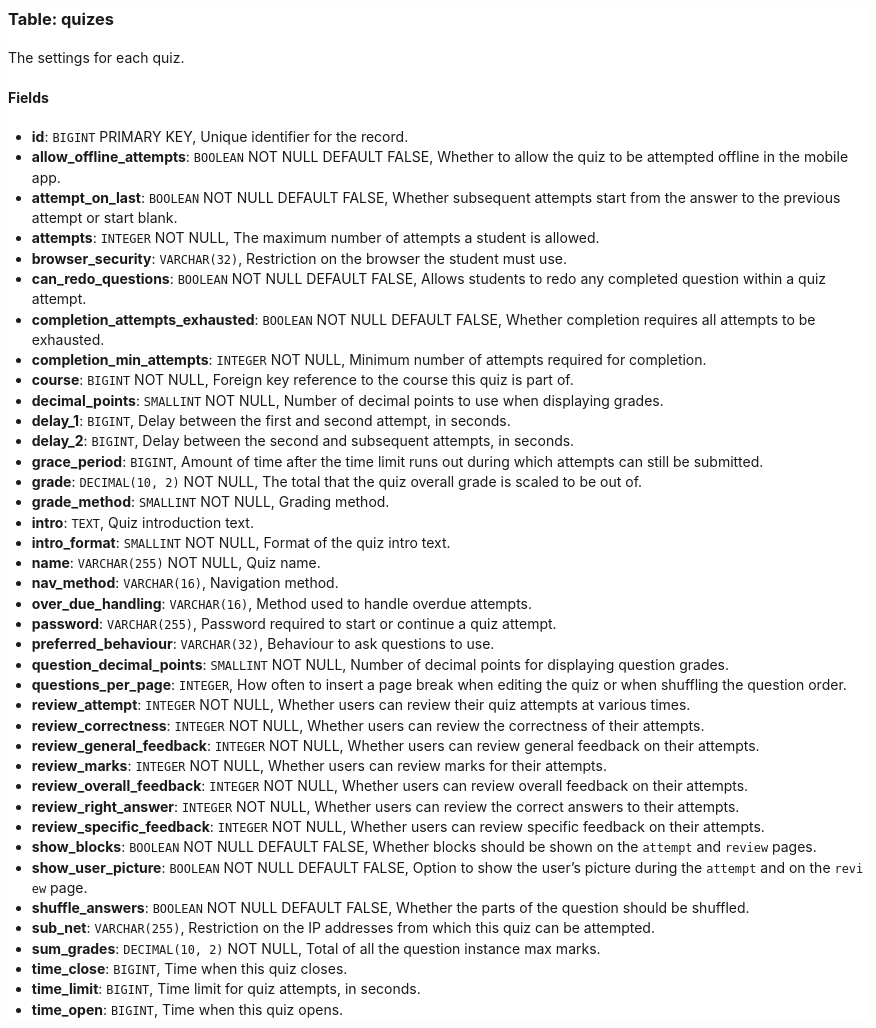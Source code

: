 ### Table: quizes

The settings for each quiz.

#### Fields

- **id**: `BIGINT` PRIMARY KEY, Unique identifier for the record.
- **allow_offline_attempts**: `BOOLEAN` NOT NULL DEFAULT FALSE, Whether to allow the quiz to be attempted offline in the mobile app.
- **attempt_on_last**: `BOOLEAN` NOT NULL DEFAULT FALSE, Whether subsequent attempts start from the answer to the previous attempt or start blank.
- **attempts**: `INTEGER` NOT NULL, The maximum number of attempts a student is allowed.
- **browser_security**: `VARCHAR(32)`, Restriction on the browser the student must use.
- **can_redo_questions**: `BOOLEAN` NOT NULL DEFAULT FALSE, Allows students to redo any completed question within a quiz attempt.
- **completion_attempts_exhausted**: `BOOLEAN` NOT NULL DEFAULT FALSE, Whether completion requires all attempts to be exhausted.
- **completion_min_attempts**: `INTEGER` NOT NULL, Minimum number of attempts required for completion.
- **course**: `BIGINT` NOT NULL, Foreign key reference to the course this quiz is part of.
- **decimal_points**: `SMALLINT` NOT NULL, Number of decimal points to use when displaying grades.
- **delay_1**: `BIGINT`, Delay between the first and second attempt, in seconds.
- **delay_2**: `BIGINT`, Delay between the second and subsequent attempts, in seconds.
- **grace_period**: `BIGINT`, Amount of time after the time limit runs out during which attempts can still be submitted.
- **grade**: `DECIMAL(10, 2)` NOT NULL, The total that the quiz overall grade is scaled to be out of.
- **grade_method**: `SMALLINT` NOT NULL, Grading method.
- **intro**: `TEXT`, Quiz introduction text.
- **intro_format**: `SMALLINT` NOT NULL, Format of the quiz intro text.
- **name**: `VARCHAR(255)` NOT NULL, Quiz name.
- **nav_method**: `VARCHAR(16)`, Navigation method.
- **over_due_handling**: `VARCHAR(16)`, Method used to handle overdue attempts.
- **password**: `VARCHAR(255)`, Password required to start or continue a quiz attempt.
- **preferred_behaviour**: `VARCHAR(32)`, Behaviour to ask questions to use.
- **question_decimal_points**: `SMALLINT` NOT NULL, Number of decimal points for displaying question grades.
- **questions_per_page**: `INTEGER`, How often to insert a page break when editing the quiz or when shuffling the question order.
- **review_attempt**: `INTEGER` NOT NULL, Whether users can review their quiz attempts at various times.
- **review_correctness**: `INTEGER` NOT NULL, Whether users can review the correctness of their attempts.
- **review_general_feedback**: `INTEGER` NOT NULL, Whether users can review general feedback on their attempts.
- **review_marks**: `INTEGER` NOT NULL, Whether users can review marks for their attempts.
- **review_overall_feedback**: `INTEGER` NOT NULL, Whether users can review overall feedback on their attempts.
- **review_right_answer**: `INTEGER` NOT NULL, Whether users can review the correct answers to their attempts.
- **review_specific_feedback**: `INTEGER` NOT NULL, Whether users can review specific feedback on their attempts.
- **show_blocks**: `BOOLEAN` NOT NULL DEFAULT FALSE, Whether blocks should be shown on the `attempt` and `review` pages.
- **show_user_picture**: `BOOLEAN` NOT NULL DEFAULT FALSE, Option to show the user’s picture during the `attempt` and on the `review` page.
- **shuffle_answers**: `BOOLEAN` NOT NULL DEFAULT FALSE, Whether the parts of the question should be shuffled.
- **sub_net**: `VARCHAR(255)`, Restriction on the IP addresses from which this quiz can be attempted.
- **sum_grades**: `DECIMAL(10, 2)` NOT NULL, Total of all the question instance max marks.
- **time_close**: `BIGINT`, Time when this quiz closes.
- **time_limit**: `BIGINT`, Time limit for quiz attempts, in seconds.
- **time_open**: `BIGINT`, Time when this quiz opens.
